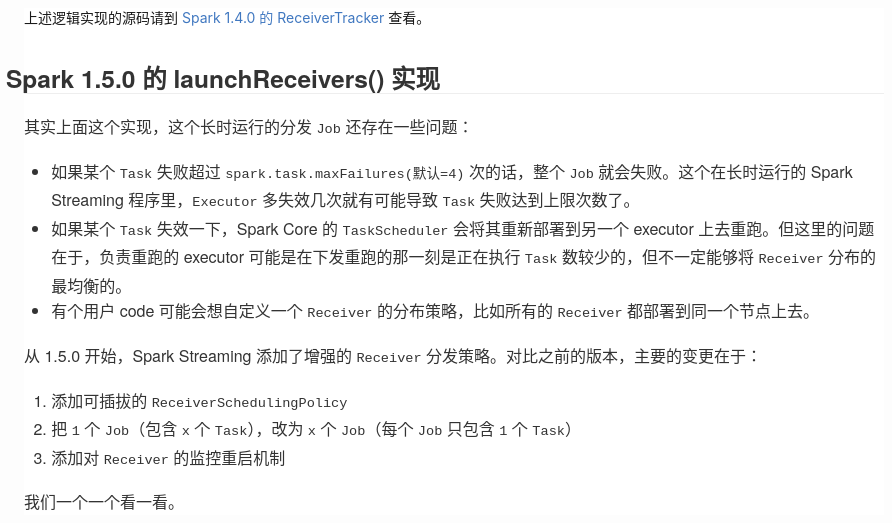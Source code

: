 上述逻辑实现的源码请到 <a href="https://github.com/apache/spark/blob/v1.4.0/streaming/src/main/scala/org/apache/spark/streaming/scheduler/ReceiverTracker.scala" rel="nofollow" style="color:rgb(64,120,192);text-decoration:none;background-color:transparent;">Spark 1.4.0
 的 ReceiverTracker</a> 查看。</p>
<h2 style="line-height:1.225;font-size:1.75em;border-bottom-width:1px;border-bottom-style:solid;border-bottom-color:rgb(238,238,238);color:rgb(51,51,51);font-family:'Helvetica Neue', Helvetica, 'Segoe UI', Arial, freesans, sans-serif, 'Apple Color Emoji', 'Segoe UI Emoji', 'Segoe UI Symbol';">
<a id="user-content-spark-150-的-launchreceivers-实现" class="anchor" href="https://github.com/lw-lin/CoolplaySpark/blob/master/Spark%20Streaming%20%E6%BA%90%E7%A0%81%E8%A7%A3%E6%9E%90%E7%B3%BB%E5%88%97/3.1%20Receiver%20%E5%88%86%E5%8F%91%E8%AF%A6%E8%A7%A3.md#spark-150-%E7%9A%84-launchreceivers-%E5%AE%9E%E7%8E%B0" rel="nofollow" style="color:rgb(64,120,192);text-decoration:none;display:inline-block;margin-left:-18px;line-height:1;background-color:transparent;"></a>Spark
 1.5.0 的 launchReceivers() 实现</h2>
<p style="color:rgb(51,51,51);font-family:'Helvetica Neue', Helvetica, 'Segoe UI', Arial, freesans, sans-serif, 'Apple Color Emoji', 'Segoe UI Emoji', 'Segoe UI Symbol';font-size:16px;line-height:25.6px;">
其实上面这个实现，这个长时运行的分发 <code style="font-family:Consolas, 'Liberation Mono', Menlo, Courier, monospace;font-size:13.6px;">Job</code> 还存在一些问题：</p>
<ul style="color:rgb(51,51,51);font-family:'Helvetica Neue', Helvetica, 'Segoe UI', Arial, freesans, sans-serif, 'Apple Color Emoji', 'Segoe UI Emoji', 'Segoe UI Symbol';font-size:16px;line-height:25.6px;"><li>如果某个 <code style="font-family:Consolas, 'Liberation Mono', Menlo, Courier, monospace;font-size:13.6px;">Task</code> 失败超过 <code style="font-family:Consolas, 'Liberation Mono', Menlo, Courier, monospace;font-size:13.6px;">spark.task.maxFailures(默认=4)</code> 次的话，整个 <code style="font-family:Consolas, 'Liberation Mono', Menlo, Courier, monospace;font-size:13.6px;">Job</code> 就会失败。这个在长时运行的
 Spark Streaming 程序里，<code style="font-family:Consolas, 'Liberation Mono', Menlo, Courier, monospace;font-size:13.6px;">Executor</code> 多失效几次就有可能导致 <code style="font-family:Consolas, 'Liberation Mono', Menlo, Courier, monospace;font-size:13.6px;">Task</code> 失败达到上限次数了。</li><li>如果某个 <code style="font-family:Consolas, 'Liberation Mono', Menlo, Courier, monospace;font-size:13.6px;">Task</code> 失效一下，Spark Core 的 <code style="font-family:Consolas, 'Liberation Mono', Menlo, Courier, monospace;font-size:13.6px;">TaskScheduler</code> 会将其重新部署到另一个
 executor 上去重跑。但这里的问题在于，负责重跑的 executor 可能是在下发重跑的那一刻是正在执行 <code style="font-family:Consolas, 'Liberation Mono', Menlo, Courier, monospace;font-size:13.6px;">Task</code> 数较少的，但不一定能够将 <code style="font-family:Consolas, 'Liberation Mono', Menlo, Courier, monospace;font-size:13.6px;">Receiver</code> 分布的最均衡的。</li><li>有个用户 code 可能会想自定义一个 <code style="font-family:Consolas, 'Liberation Mono', Menlo, Courier, monospace;font-size:13.6px;">Receiver</code> 的分布策略，比如所有的 <code style="font-family:Consolas, 'Liberation Mono', Menlo, Courier, monospace;font-size:13.6px;">Receiver</code> 都部署到同一个节点上去。</li></ul><p style="color:rgb(51,51,51);font-family:'Helvetica Neue', Helvetica, 'Segoe UI', Arial, freesans, sans-serif, 'Apple Color Emoji', 'Segoe UI Emoji', 'Segoe UI Symbol';font-size:16px;line-height:25.6px;">
从 1.5.0 开始，Spark Streaming 添加了增强的 <code style="font-family:Consolas, 'Liberation Mono', Menlo, Courier, monospace;font-size:13.6px;">Receiver</code> 分发策略。对比之前的版本，主要的变更在于：</p>
<ol style="color:rgb(51,51,51);font-family:'Helvetica Neue', Helvetica, 'Segoe UI', Arial, freesans, sans-serif, 'Apple Color Emoji', 'Segoe UI Emoji', 'Segoe UI Symbol';font-size:16px;line-height:25.6px;"><li>添加可插拔的 <code style="font-family:Consolas, 'Liberation Mono', Menlo, Courier, monospace;font-size:13.6px;">ReceiverSchedulingPolicy</code></li><li>把 <code style="font-family:Consolas, 'Liberation Mono', Menlo, Courier, monospace;font-size:13.6px;">1</code> 个 <code style="font-family:Consolas, 'Liberation Mono', Menlo, Courier, monospace;font-size:13.6px;">Job</code>（包含 <code style="font-family:Consolas, 'Liberation Mono', Menlo, Courier, monospace;font-size:13.6px;">x</code> 个 <code style="font-family:Consolas, 'Liberation Mono', Menlo, Courier, monospace;font-size:13.6px;">Task</code>），改为 <code style="font-family:Consolas, 'Liberation Mono', Menlo, Courier, monospace;font-size:13.6px;">x</code> 个 <code style="font-family:Consolas, 'Liberation Mono', Menlo, Courier, monospace;font-size:13.6px;">Job</code>（每个 <code style="font-family:Consolas, 'Liberation Mono', Menlo, Courier, monospace;font-size:13.6px;">Job</code> 只包含 <code style="font-family:Consolas, 'Liberation Mono', Menlo, Courier, monospace;font-size:13.6px;">1</code> 个 <code style="font-family:Consolas, 'Liberation Mono', Menlo, Courier, monospace;font-size:13.6px;">Task</code>）</li><li>添加对 <code style="font-family:Consolas, 'Liberation Mono', Menlo, Courier, monospace;font-size:13.6px;">Receiver</code> 的监控重启机制</li></ol><p style="color:rgb(51,51,51);font-family:'Helvetica Neue', Helvetica, 'Segoe UI', Arial, freesans, sans-serif, 'Apple Color Emoji', 'Segoe UI Emoji', 'Segoe UI Symbol';font-size:16px;line-height:25.6px;">
我们一个一个看一看。</p>
<h3 style="line-height:1.43;font-size:1.5em;color:rgb(51,51,51);font-family:'Helvetica Neue', Helvetica, 'Segoe UI', Arial, freesans, sans-serif, 'Apple Color Emoji', 'Segoe UI Emoji', 'Segoe UI Symbol';">